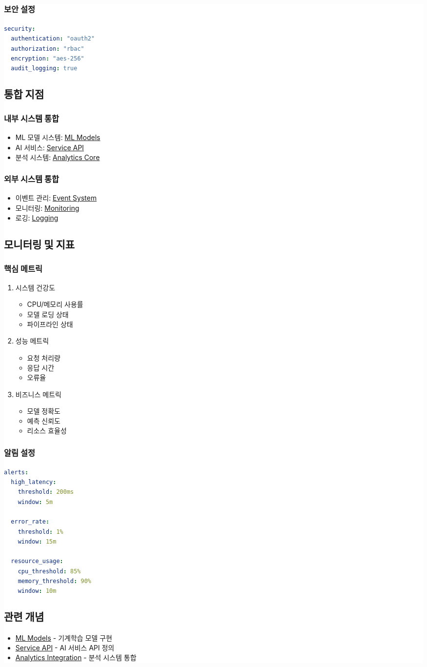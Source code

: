 ### 보안 설정
```yaml
security:
  authentication: "oauth2"
  authorization: "rbac"
  encryption: "aes-256"
  audit_logging: true
```

## 통합 지점

### 내부 시스템 통합
- ML 모델 시스템: [ML Models](../ml/models.md)
- AI 서비스: [Service API](../services/api.md)
- 분석 시스템: [Analytics Core](../../analytics/core/implementation.md)

### 외부 시스템 통합
- 이벤트 관리: [Event System](../../core/implementation.md)
- 모니터링: [Monitoring](../../monitoring/core/implementation.md)
- 로깅: [Logging](../../monitoring/logging/implementation.md)

## 모니터링 및 지표

### 핵심 메트릭
1. 시스템 건강도
   - CPU/메모리 사용률
   - 모델 로딩 상태
   - 파이프라인 상태

2. 성능 메트릭
   - 요청 처리량
   - 응답 시간
   - 오류율

3. 비즈니스 메트릭
   - 모델 정확도
   - 예측 신뢰도
   - 리소스 효율성

### 알림 설정
```yaml
alerts:
  high_latency:
    threshold: 200ms
    window: 5m
    
  error_rate:
    threshold: 1%
    window: 15m
    
  resource_usage:
    cpu_threshold: 85%
    memory_threshold: 90%
    window: 10m
```

## 관련 개념
- [ML Models](../ml/models.md) - 기계학습 모델 구현
- [Service API](../services/api.md) - AI 서비스 API 정의
- [Analytics Integration](../../analytics/core/implementation.md) - 분석 시스템 통합
